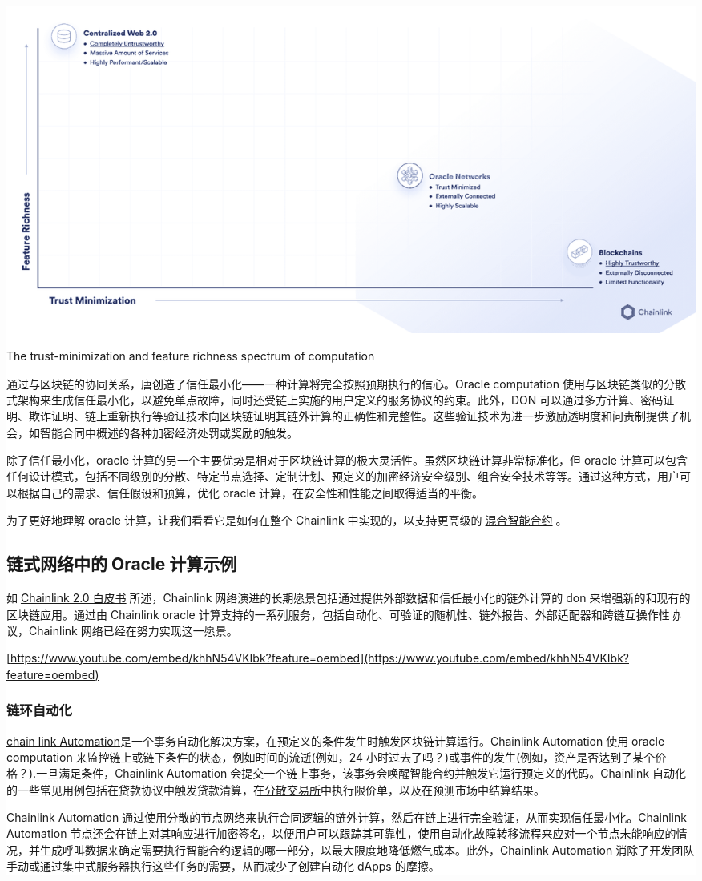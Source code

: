 ![Spectrum of Computation](img/efa5c689268f9a3f270aaf8ff6c0ecf7.png)

<figcaption id="caption-attachment-2813" class="wp-caption-text">The trust-minimization and feature richness spectrum of computation</figcaption>



通过与区块链的协同关系，唐创造了信任最小化——一种计算将完全按照预期执行的信心。Oracle computation 使用与区块链类似的分散式架构来生成信任最小化，以避免单点故障，同时还受链上实施的用户定义的服务协议的约束。此外，DON 可以通过多方计算、密码证明、欺诈证明、链上重新执行等验证技术向区块链证明其链外计算的正确性和完整性。这些验证技术为进一步激励透明度和问责制提供了机会，如智能合同中概述的各种加密经济处罚或奖励的触发。

除了信任最小化，oracle 计算的另一个主要优势是相对于区块链计算的极大灵活性。虽然区块链计算非常标准化，但 oracle 计算可以包含任何设计模式，包括不同级别的分散、特定节点选择、定制计划、预定义的加密经济安全级别、组合安全技术等等。通过这种方式，用户可以根据自己的需求、信任假设和预算，优化 oracle 计算，在安全性和性能之间取得适当的平衡。

为了更好地理解 oracle 计算，让我们看看它是如何在整个 Chainlink 中实现的，以支持更高级的 [混合智能合约](https://blog.chain.link/hybrid-smart-contracts-explained/) 。

## 链式网络中的 Oracle 计算示例

如 [Chainlink 2.0 白皮书](https://chain.link/whitepaper) 所述，Chainlink 网络演进的长期愿景包括通过提供外部数据和信任最小化的链外计算的 don 来增强新的和现有的区块链应用。通过由 Chainlink oracle 计算支持的一系列服务，包括自动化、可验证的随机性、链外报告、外部适配器和跨链互操作性协议，Chainlink 网络已经在努力实现这一愿景。

[https://www.youtube.com/embed/khhN54VKIbk?feature=oembed](https://www.youtube.com/embed/khhN54VKIbk?feature=oembed)

### 链环自动化

[chain link Automation](https://chain.link/automation)是一个事务自动化解决方案，在预定义的条件发生时触发区块链计算运行。Chainlink Automation 使用 oracle computation 来监控链上或链下条件的状态，例如时间的流逝(例如，24 小时过去了吗？)或事件的发生(例如，资产是否达到了某个价格？).一旦满足条件，Chainlink Automation 会提交一个链上事务，该事务会唤醒智能合约并触发它运行预定义的代码。Chainlink 自动化的一些常见用例包括在贷款协议中触发贷款清算，在[分散交易所](https://blog.chain.link/dex-decentralized-exchange/)中执行限价单，以及在预测市场中结算结果。

Chainlink Automation 通过使用分散的节点网络来执行合同逻辑的链外计算，然后在链上进行完全验证，从而实现信任最小化。Chainlink Automation 节点还会在链上对其响应进行加密签名，以便用户可以跟踪其可靠性，使用自动化故障转移流程来应对一个节点未能响应的情况，并生成呼叫数据来确定需要执行智能合约逻辑的哪一部分，以最大限度地降低燃气成本。此外，Chainlink Automation 消除了开发团队手动或通过集中式服务器执行这些任务的需要，从而减少了创建自动化 dApps 的摩擦。
